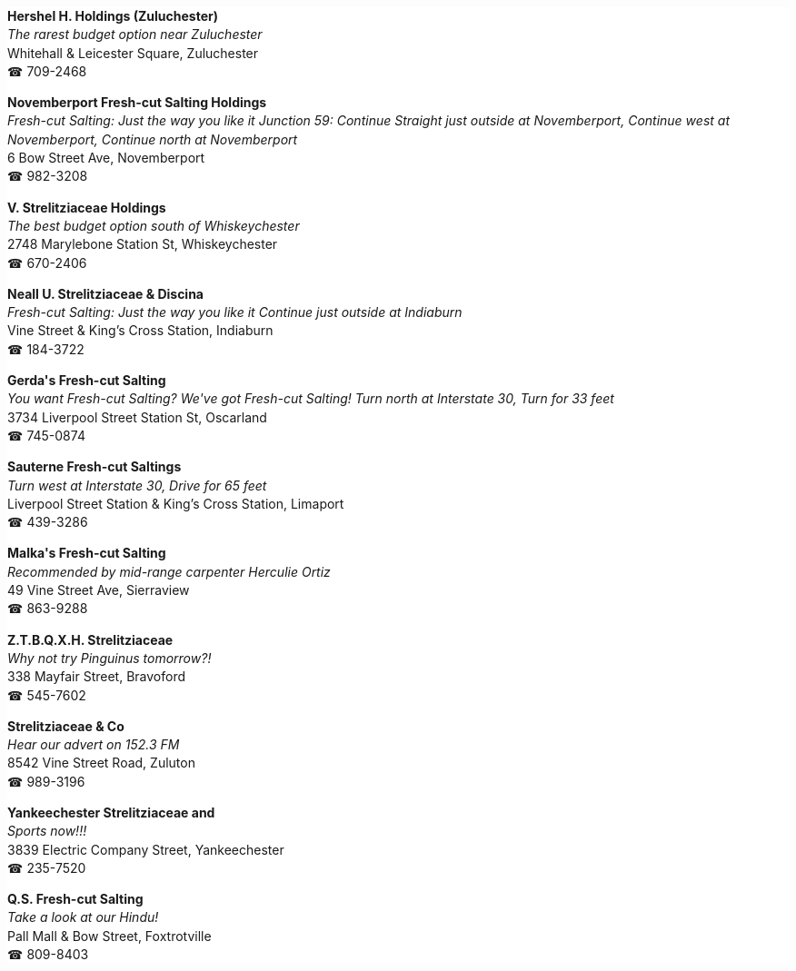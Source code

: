 **Hershel H. Holdings (Zuluchester)**  
_The rarest budget option near Zuluchester_  
Whitehall & Leicester Square, Zuluchester  
☎ 709-2468

**Novemberport Fresh-cut Salting Holdings**  
_Fresh-cut Salting: Just the way you like it 
Junction 59: Continue Straight just outside at Novemberport, Continue west at Novemberport, Continue north at Novemberport_  
6 Bow Street Ave, Novemberport  
☎ 982-3208

**V. Strelitziaceae Holdings**  
_The best budget option south of Whiskeychester_  
2748 Marylebone Station St, Whiskeychester  
☎ 670-2406

**Neall U. Strelitziaceae & Discina**  
_Fresh-cut Salting: Just the way you like it 
Continue just outside at Indiaburn_  
Vine Street & King’s Cross Station, Indiaburn  
☎ 184-3722

**Gerda's Fresh-cut Salting**  
_You want Fresh-cut Salting? We've got Fresh-cut Salting! 
Turn north at Interstate 30, Turn for 33 feet_  
3734 Liverpool Street Station St, Oscarland  
☎ 745-0874

**Sauterne Fresh-cut Saltings**  
_Turn west at Interstate 30, Drive for 65 feet_  
Liverpool Street Station & King’s Cross Station, Limaport  
☎ 439-3286

**Malka's Fresh-cut Salting**  
_Recommended by mid-range carpenter Herculie Ortiz_  
49 Vine Street Ave, Sierraview  
☎ 863-9288

**Z.T.B.Q.X.H. Strelitziaceae**  
_Why not try Pinguinus tomorrow?!_  
338 Mayfair Street, Bravoford  
☎ 545-7602

**Strelitziaceae & Co**  
_Hear our advert on 152.3 FM_  
8542 Vine Street Road, Zuluton  
☎ 989-3196

**Yankeechester Strelitziaceae and**  
_Sports now!!!_  
3839 Electric Company Street, Yankeechester  
☎ 235-7520

**Q.S. Fresh-cut Salting**  
_Take a look at our Hindu!_  
Pall Mall & Bow Street, Foxtrotville  
☎ 809-8403

